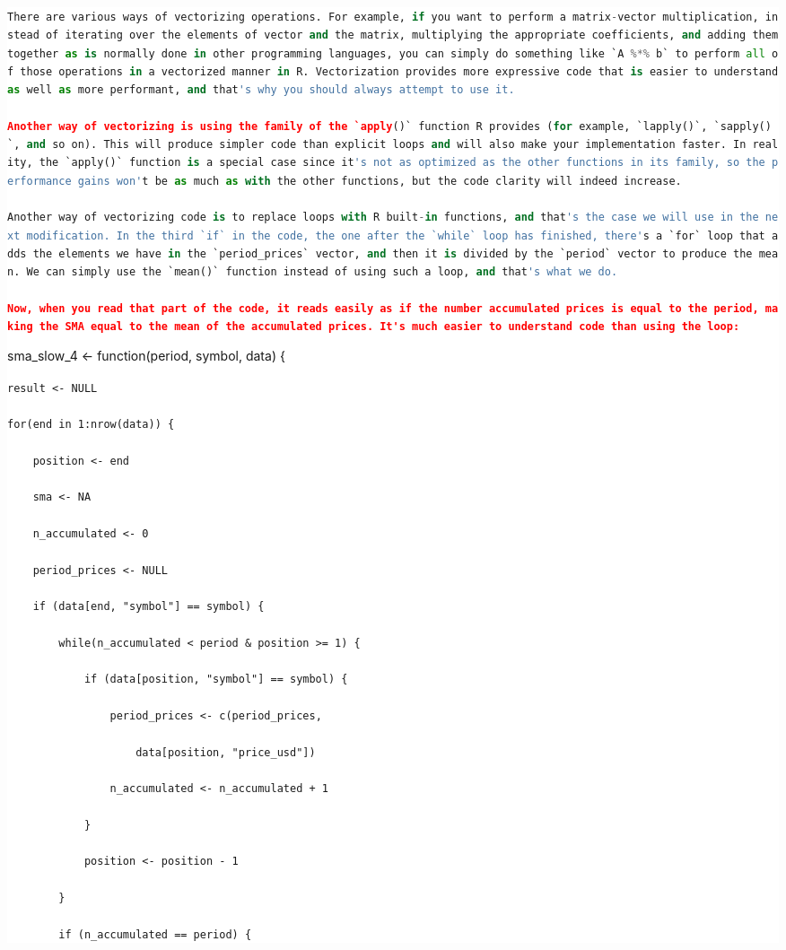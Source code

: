 ```py
There are various ways of vectorizing operations. For example, if you want to perform a matrix-vector multiplication, instead of iterating over the elements of vector and the matrix, multiplying the appropriate coefficients, and adding them together as is normally done in other programming languages, you can simply do something like `A %*% b` to perform all of those operations in a vectorized manner in R. Vectorization provides more expressive code that is easier to understand as well as more performant, and that's why you should always attempt to use it.

Another way of vectorizing is using the family of the `apply()` function R provides (for example, `lapply()`, `sapply()`, and so on). This will produce simpler code than explicit loops and will also make your implementation faster. In reality, the `apply()` function is a special case since it's not as optimized as the other functions in its family, so the performance gains won't be as much as with the other functions, but the code clarity will indeed increase.

Another way of vectorizing code is to replace loops with R built-in functions, and that's the case we will use in the next modification. In the third `if` in the code, the one after the `while` loop has finished, there's a `for` loop that adds the elements we have in the `period_prices` vector, and then it is divided by the `period` vector to produce the mean. We can simply use the `mean()` function instead of using such a loop, and that's what we do.

Now, when you read that part of the code, it reads easily as if the number accumulated prices is equal to the period, making the SMA equal to the mean of the accumulated prices. It's much easier to understand code than using the loop:

```

sma_slow_4 <- function(period, symbol, data) {

    result <- NULL

    for(end in 1:nrow(data)) {

        position <- end

        sma <- NA

        n_accumulated <- 0

        period_prices <- NULL

        if (data[end, "symbol"] == symbol) {

            while(n_accumulated < period & position >= 1) {

                if (data[position, "symbol"] == symbol) {

                    period_prices <- c(period_prices,

                        data[position, "price_usd"])

                    n_accumulated <- n_accumulated + 1

                }

                position <- position - 1

            }

            if (n_accumulated == period) {
